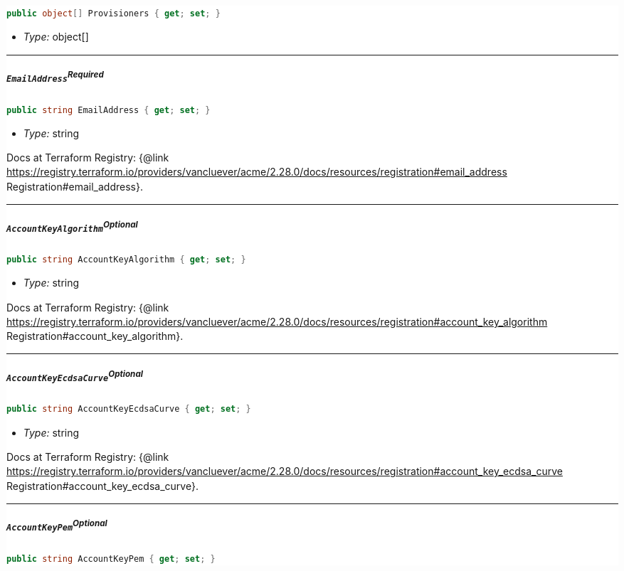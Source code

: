 ```csharp
public object[] Provisioners { get; set; }
```

- *Type:* object[]

---

##### `EmailAddress`<sup>Required</sup> <a name="EmailAddress" id="@cdktf/provider-acme.registration.RegistrationConfig.property.emailAddress"></a>

```csharp
public string EmailAddress { get; set; }
```

- *Type:* string

Docs at Terraform Registry: {@link https://registry.terraform.io/providers/vancluever/acme/2.28.0/docs/resources/registration#email_address Registration#email_address}.

---

##### `AccountKeyAlgorithm`<sup>Optional</sup> <a name="AccountKeyAlgorithm" id="@cdktf/provider-acme.registration.RegistrationConfig.property.accountKeyAlgorithm"></a>

```csharp
public string AccountKeyAlgorithm { get; set; }
```

- *Type:* string

Docs at Terraform Registry: {@link https://registry.terraform.io/providers/vancluever/acme/2.28.0/docs/resources/registration#account_key_algorithm Registration#account_key_algorithm}.

---

##### `AccountKeyEcdsaCurve`<sup>Optional</sup> <a name="AccountKeyEcdsaCurve" id="@cdktf/provider-acme.registration.RegistrationConfig.property.accountKeyEcdsaCurve"></a>

```csharp
public string AccountKeyEcdsaCurve { get; set; }
```

- *Type:* string

Docs at Terraform Registry: {@link https://registry.terraform.io/providers/vancluever/acme/2.28.0/docs/resources/registration#account_key_ecdsa_curve Registration#account_key_ecdsa_curve}.

---

##### `AccountKeyPem`<sup>Optional</sup> <a name="AccountKeyPem" id="@cdktf/provider-acme.registration.RegistrationConfig.property.accountKeyPem"></a>

```csharp
public string AccountKeyPem { get; set; }
```
